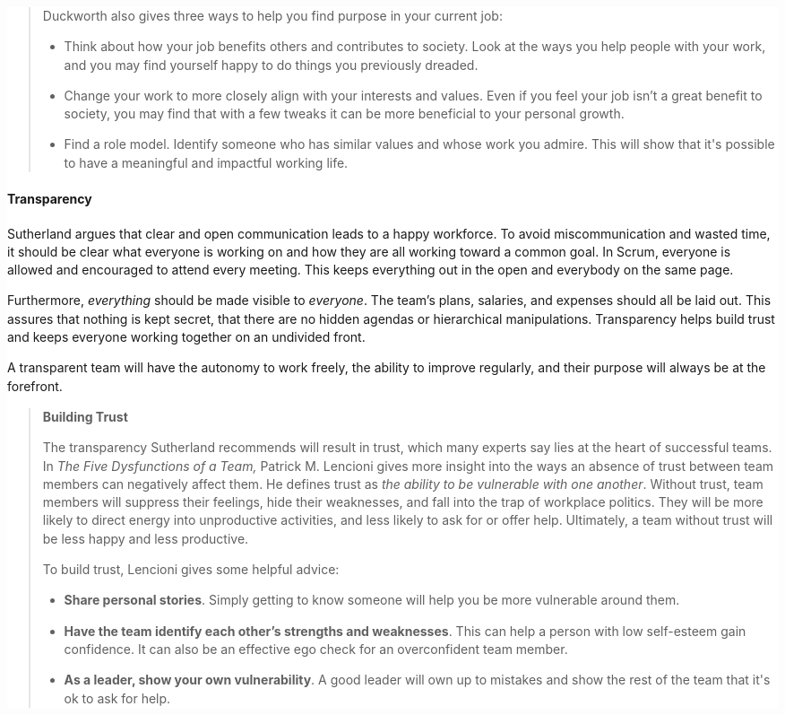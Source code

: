 > 
> Duckworth also gives three ways to help you find purpose in your current job:
> 
>   * Think about how your job benefits others and contributes to society. Look at the ways you help people with your work, and you may find yourself happy to do things you previously dreaded.
> 
>   * Change your work to more closely align with your interests and values. Even if you feel your job isn’t a great benefit to society, you may find that with a few tweaks it can be more beneficial to your personal growth.
> 
>   * Find a role model. Identify someone who has similar values and whose work you admire. This will show that it's possible to have a meaningful and impactful working life.
> 
> 


#### Transparency

Sutherland argues that clear and open communication leads to a happy workforce. To avoid miscommunication and wasted time, it should be clear what everyone is working on and how they are all working toward a common goal. In Scrum, everyone is allowed and encouraged to attend every meeting. This keeps everything out in the open and everybody on the same page.

Furthermore, _everything_ should be made visible to _everyone_. The team’s plans, salaries, and expenses should all be laid out. This assures that nothing is kept secret, that there are no hidden agendas or hierarchical manipulations. Transparency helps build trust and keeps everyone working together on an undivided front.

A transparent team will have the autonomy to work freely, the ability to improve regularly, and their purpose will always be at the forefront.

> **Building Trust**
> 
> The transparency Sutherland recommends will result in trust, which many experts say lies at the heart of successful teams. In _The Five Dysfunctions of a Team,_ Patrick M. Lencioni gives more insight into the ways an absence of trust between team members can negatively affect them. He defines trust as _the ability to be vulnerable with one another_. Without trust, team members will suppress their feelings, hide their weaknesses, and fall into the trap of workplace politics. They will be more likely to direct energy into unproductive activities, and less likely to ask for or offer help. Ultimately, a team without trust will be less happy and less productive.
> 
> To build trust, Lencioni gives some helpful advice:
> 
>   * **Share personal stories**. Simply getting to know someone will help you be more vulnerable around them.
> 
>   * **Have the team identify each other’s strengths and weaknesses**. This can help a person with low self-esteem gain confidence. It can also be an effective ego check for an overconfident team member.
> 
>   * **As a leader, show your own vulnerability**. A good leader will own up to mistakes and show the rest of the team that it's ok to ask for help.
> 
> 
